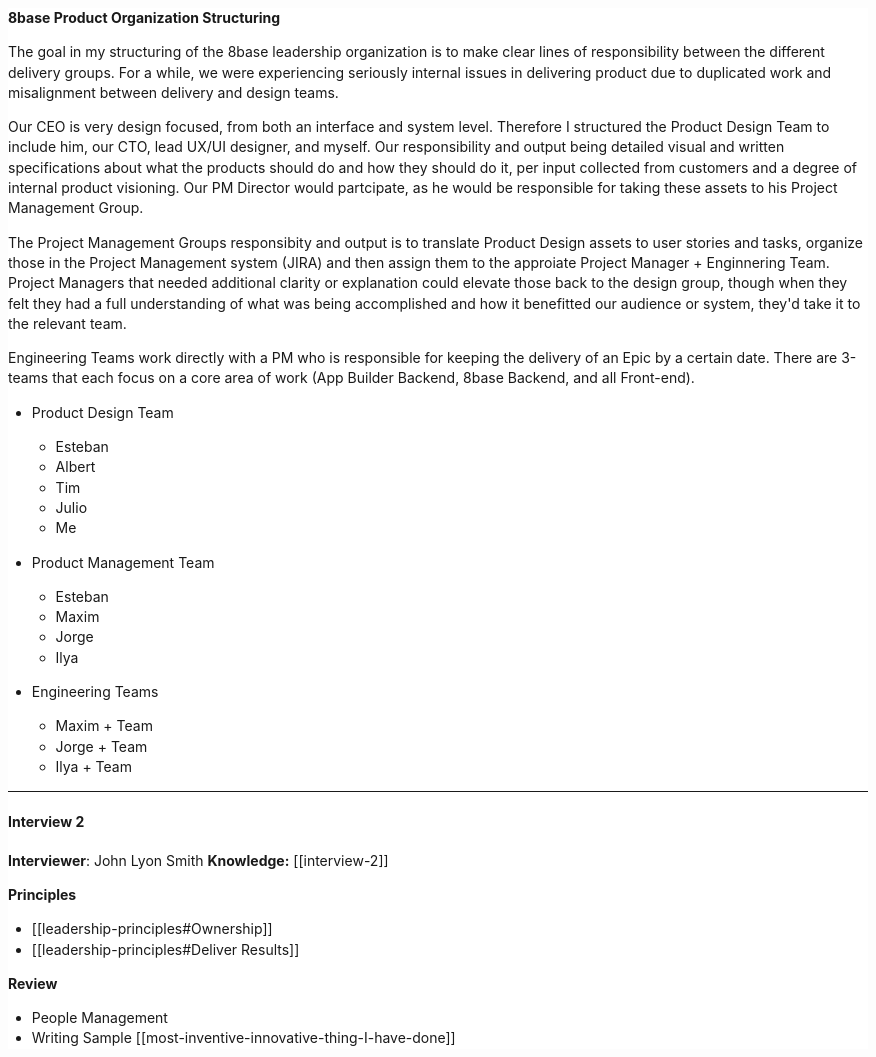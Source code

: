 **8base Product Organization Structuring**

The goal in my structuring of the 8base leadership organization is to make clear lines of responsibility between the different delivery groups. For a while, we were experiencing seriously internal issues in delivering product due to duplicated work and misalignment between delivery and design teams.

Our CEO is very design focused, from both an interface and system level. Therefore I structured the Product Design Team to include him, our CTO, lead UX/UI designer, and myself. Our responsibility and output being detailed visual and written specifications about what the products should do and how they should do it, per input collected from customers and a degree of internal product visioning. Our PM Director would partcipate, as he would be responsible for taking these assets to his Project Management Group.

The Project Management Groups responsibity and output is to translate Product Design assets to user stories and tasks, organize those in the Project Management system (JIRA) and then assign them to the approiate Project Manager + Enginnering Team. Project Managers that needed additional clarity or explanation could elevate those back to the design group, though when they felt they had a full understanding of what was being accomplished and how it benefitted our audience or system, they'd take it to the relevant team.

Engineering Teams work directly with a PM who is responsible for keeping the delivery of an Epic by a certain date. There are 3-teams that each focus on a core area of work (App Builder Backend, 8base Backend, and all Front-end).

- Product Design Team
	- Esteban
	- Albert
	- Tim
	- Julio
	- Me

- Product Management Team
	- Esteban
	- Maxim
	- Jorge
	- Ilya

- Engineering Teams
	- Maxim + Team
	- Jorge + Team
	- Ilya + Team

___

#### Interview 2

**Interviewer**: John Lyon Smith
**Knowledge:** [[interview-2]]

**Principles**
- [[leadership-principles#Ownership]]
- [[leadership-principles#Deliver Results]]

**Review**
- People Management
- Writing Sample [[most-inventive-innovative-thing-I-have-done]]
